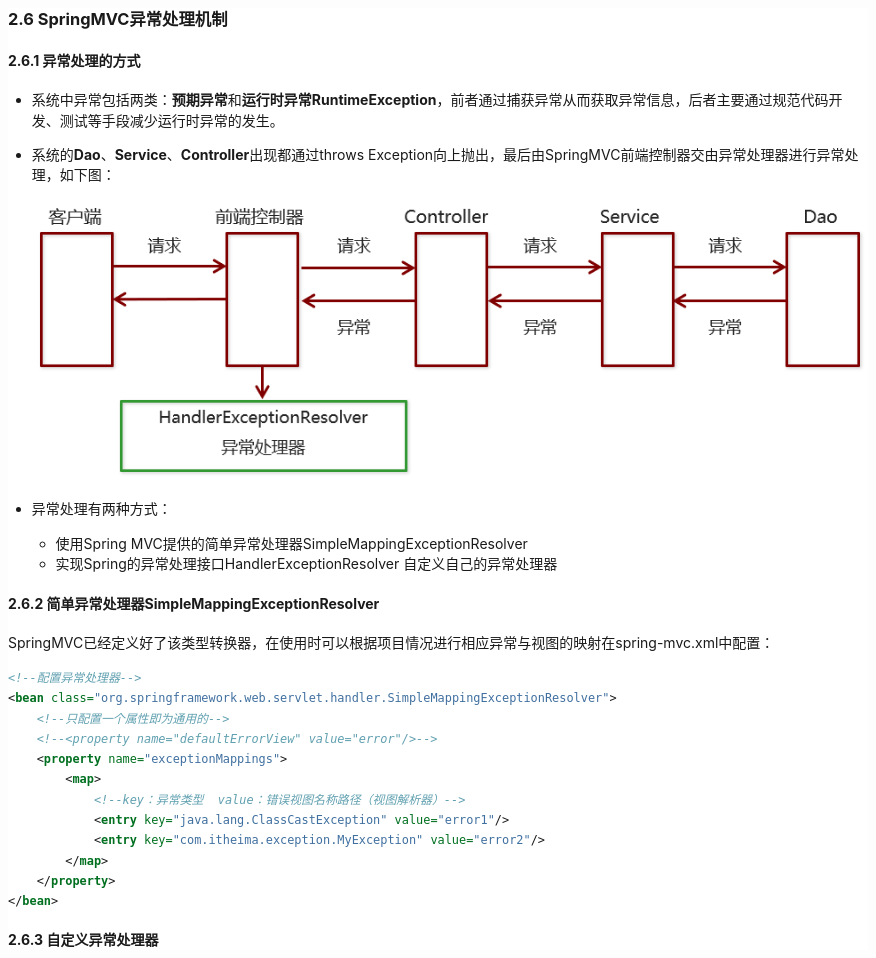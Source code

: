 

### 2.6 SpringMVC异常处理机制

#### 2.6.1 异常处理的方式

- 系统中异常包括两类：**预期异常**和**运行时异常RuntimeException**，前者通过捕获异常从而获取异常信息，后者主要通过规范代码开发、测试等手段减少运行时异常的发生。

- 系统的**Dao**、**Service**、**Controller**出现都通过throws Exception向上抛出，最后由SpringMVC前端控制器交由异常处理器进行异常处理，如下图：

  ![image-20210819153714448](SSM.assets/image-20210819153714448.png)

- 异常处理有两种方式：
  - 使用Spring MVC提供的简单异常处理器SimpleMappingExceptionResolver
  - 实现Spring的异常处理接口HandlerExceptionResolver 自定义自己的异常处理器



#### 2.6.2 简单异常处理器SimpleMappingExceptionResolver

SpringMVC已经定义好了该类型转换器，在使用时可以根据项目情况进行相应异常与视图的映射在spring-mvc.xml中配置：

```xml
<!--配置异常处理器-->
<bean class="org.springframework.web.servlet.handler.SimpleMappingExceptionResolver">
    <!--只配置一个属性即为通用的-->
    <!--<property name="defaultErrorView" value="error"/>-->
    <property name="exceptionMappings">
        <map>
            <!--key：异常类型  value：错误视图名称路径（视图解析器）-->
            <entry key="java.lang.ClassCastException" value="error1"/>
            <entry key="com.itheima.exception.MyException" value="error2"/>
        </map>
    </property>
</bean>
```



#### 2.6.3 自定义异常处理器
